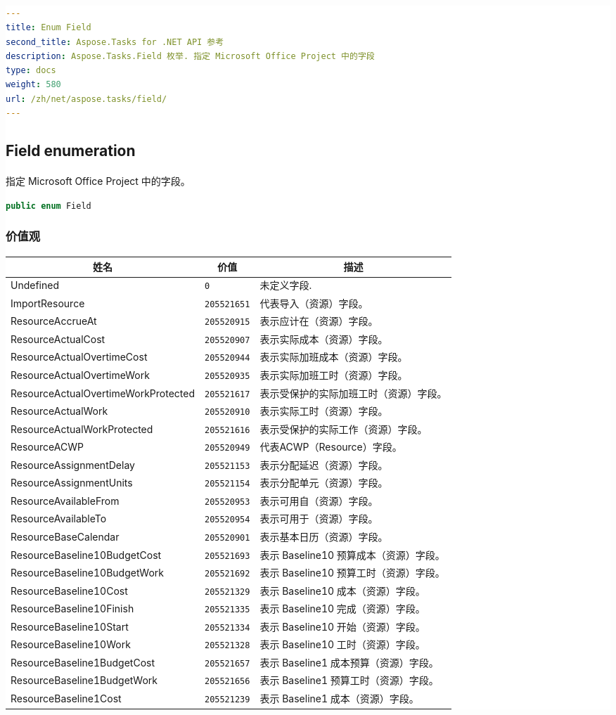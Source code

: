 ```yaml
---
title: Enum Field
second_title: Aspose.Tasks for .NET API 参考
description: Aspose.Tasks.Field 枚举. 指定 Microsoft Office Project 中的字段
type: docs
weight: 580
url: /zh/net/aspose.tasks/field/
---
```

## Field enumeration

指定 Microsoft Office Project 中的字段。

```csharp
public enum Field
```

### 价值观

| 姓名 | 价值 | 描述 |
| --- | --- | --- |
| Undefined | `0` | 未定义字段. |
| ImportResource | `205521651` | 代表导入（资源）字段。 |
| ResourceAccrueAt | `205520915` | 表示应计在（资源）字段。 |
| ResourceActualCost | `205520907` | 表示实际成本（资源）字段。 |
| ResourceActualOvertimeCost | `205520944` | 表示实际加班成本（资源）字段。 |
| ResourceActualOvertimeWork | `205520935` | 表示实际加班工时（资源）字段。 |
| ResourceActualOvertimeWorkProtected | `205521617` | 表示受保护的实际加班工时（资源）字段。 |
| ResourceActualWork | `205520910` | 表示实际工时（资源）字段。 |
| ResourceActualWorkProtected | `205521616` | 表示受保护的实际工作（资源）字段。 |
| ResourceACWP | `205520949` | 代表ACWP（Resource）字段。 |
| ResourceAssignmentDelay | `205521153` | 表示分配延迟（资源）字段。 |
| ResourceAssignmentUnits | `205521154` | 表示分配单元（资源）字段。 |
| ResourceAvailableFrom | `205520953` | 表示可用自（资源）字段。 |
| ResourceAvailableTo | `205520954` | 表示可用于（资源）字段。 |
| ResourceBaseCalendar | `205520901` | 表示基本日历（资源）字段。 |
| ResourceBaseline10BudgetCost | `205521693` | 表示 Baseline10 预算成本（资源）字段。 |
| ResourceBaseline10BudgetWork | `205521692` | 表示 Baseline10 预算工时（资源）字段。 |
| ResourceBaseline10Cost | `205521329` | 表示 Baseline10 成本（资源）字段。 |
| ResourceBaseline10Finish | `205521335` | 表示 Baseline10 完成（资源）字段。 |
| ResourceBaseline10Start | `205521334` | 表示 Baseline10 开始（资源）字段。 |
| ResourceBaseline10Work | `205521328` | 表示 Baseline10 工时（资源）字段。 |
| ResourceBaseline1BudgetCost | `205521657` | 表示 Baseline1 成本预算（资源）字段。 |
| ResourceBaseline1BudgetWork | `205521656` | 表示 Baseline1 预算工时（资源）字段。 |
| ResourceBaseline1Cost | `205521239` | 表示 Baseline1 成本（资源）字段。 |